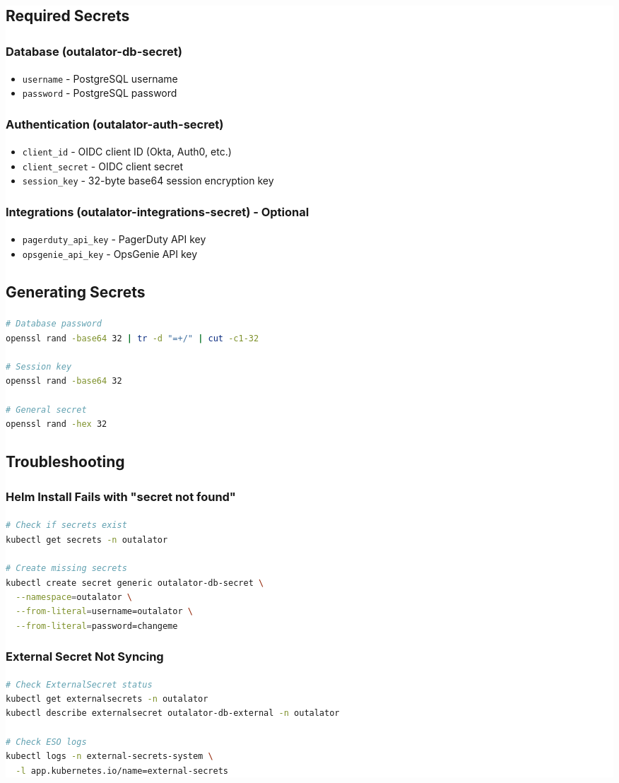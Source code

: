 ## Required Secrets

### Database (outalator-db-secret)
- `username` - PostgreSQL username
- `password` - PostgreSQL password

### Authentication (outalator-auth-secret)
- `client_id` - OIDC client ID (Okta, Auth0, etc.)
- `client_secret` - OIDC client secret
- `session_key` - 32-byte base64 session encryption key

### Integrations (outalator-integrations-secret) - Optional
- `pagerduty_api_key` - PagerDuty API key
- `opsgenie_api_key` - OpsGenie API key

## Generating Secrets

```bash
# Database password
openssl rand -base64 32 | tr -d "=+/" | cut -c1-32

# Session key
openssl rand -base64 32

# General secret
openssl rand -hex 32
```

## Troubleshooting

### Helm Install Fails with "secret not found"

```bash
# Check if secrets exist
kubectl get secrets -n outalator

# Create missing secrets
kubectl create secret generic outalator-db-secret \
  --namespace=outalator \
  --from-literal=username=outalator \
  --from-literal=password=changeme
```

### External Secret Not Syncing

```bash
# Check ExternalSecret status
kubectl get externalsecrets -n outalator
kubectl describe externalsecret outalator-db-external -n outalator

# Check ESO logs
kubectl logs -n external-secrets-system \
  -l app.kubernetes.io/name=external-secrets
```

